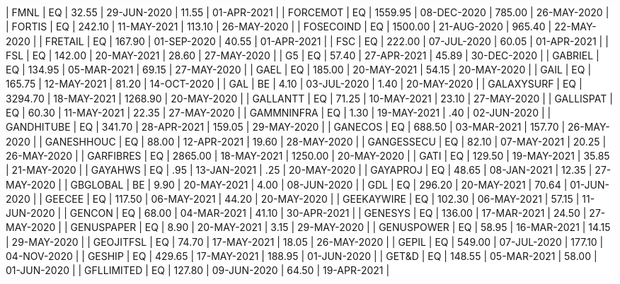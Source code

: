 | FMNL | EQ | 32.55 | 29-JUN-2020 | 11.55 | 01-APR-2021 |
| FORCEMOT | EQ | 1559.95 | 08-DEC-2020 | 785.00 | 26-MAY-2020 |
| FORTIS | EQ | 242.10 | 11-MAY-2021 | 113.10 | 26-MAY-2020 |
| FOSECOIND | EQ | 1500.00 | 21-AUG-2020 | 965.40 | 22-MAY-2020 |
| FRETAIL | EQ | 167.90 | 01-SEP-2020 | 40.55 | 01-APR-2021 |
| FSC | EQ | 222.00 | 07-JUL-2020 | 60.05 | 01-APR-2021 |
| FSL | EQ | 142.00 | 20-MAY-2021 | 28.60 | 27-MAY-2020 |
| G5 | EQ | 57.40 | 27-APR-2021 | 45.89 | 30-DEC-2020 |
| GABRIEL | EQ | 134.95 | 05-MAR-2021 | 69.15 | 27-MAY-2020 |
| GAEL | EQ | 185.00 | 20-MAY-2021 | 54.15 | 20-MAY-2020 |
| GAIL | EQ | 165.75 | 12-MAY-2021 | 81.20 | 14-OCT-2020 |
| GAL | BE | 4.10 | 03-JUL-2020 | 1.40 | 20-MAY-2020 |
| GALAXYSURF | EQ | 3294.70 | 18-MAY-2021 | 1268.90 | 20-MAY-2020 |
| GALLANTT | EQ | 71.25 | 10-MAY-2021 | 23.10 | 27-MAY-2020 |
| GALLISPAT | EQ | 60.30 | 11-MAY-2021 | 22.35 | 27-MAY-2020 |
| GAMMNINFRA | EQ | 1.30 | 19-MAY-2021 | .40 | 02-JUN-2020 |
| GANDHITUBE | EQ | 341.70 | 28-APR-2021 | 159.05 | 29-MAY-2020 |
| GANECOS | EQ | 688.50 | 03-MAR-2021 | 157.70 | 26-MAY-2020 |
| GANESHHOUC | EQ | 88.00 | 12-APR-2021 | 19.60 | 28-MAY-2020 |
| GANGESSECU | EQ | 82.10 | 07-MAY-2021 | 20.25 | 26-MAY-2020 |
| GARFIBRES | EQ | 2865.00 | 18-MAY-2021 | 1250.00 | 20-MAY-2020 |
| GATI | EQ | 129.50 | 19-MAY-2021 | 35.85 | 21-MAY-2020 |
| GAYAHWS | EQ | .95 | 13-JAN-2021 | .25 | 20-MAY-2020 |
| GAYAPROJ | EQ | 48.65 | 08-JAN-2021 | 12.35 | 27-MAY-2020 |
| GBGLOBAL | BE | 9.90 | 20-MAY-2021 | 4.00 | 08-JUN-2020 |
| GDL | EQ | 296.20 | 20-MAY-2021 | 70.64 | 01-JUN-2020 |
| GEECEE | EQ | 117.50 | 06-MAY-2021 | 44.20 | 20-MAY-2020 |
| GEEKAYWIRE | EQ | 102.30 | 06-MAY-2021 | 57.15 | 11-JUN-2020 |
| GENCON | EQ | 68.00 | 04-MAR-2021 | 41.10 | 30-APR-2021 |
| GENESYS | EQ | 136.00 | 17-MAR-2021 | 24.50 | 27-MAY-2020 |
| GENUSPAPER | EQ | 8.90 | 20-MAY-2021 | 3.15 | 29-MAY-2020 |
| GENUSPOWER | EQ | 58.95 | 16-MAR-2021 | 14.15 | 29-MAY-2020 |
| GEOJITFSL | EQ | 74.70 | 17-MAY-2021 | 18.05 | 26-MAY-2020 |
| GEPIL | EQ | 549.00 | 07-JUL-2020 | 177.10 | 04-NOV-2020 |
| GESHIP | EQ | 429.65 | 17-MAY-2021 | 188.95 | 01-JUN-2020 |
| GET&D | EQ | 148.55 | 05-MAR-2021 | 58.00 | 01-JUN-2020 |
| GFLLIMITED | EQ | 127.80 | 09-JUN-2020 | 64.50 | 19-APR-2021 |